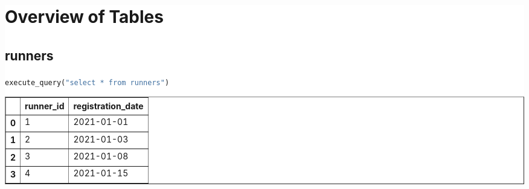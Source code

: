 
```python

```

# Overview of Tables

## runners


```python
execute_query("select * from runners")
```




<div>
<style scoped>
    .dataframe tbody tr th:only-of-type {
        vertical-align: middle;
    }

    .dataframe tbody tr th {
        vertical-align: top;
    }

    .dataframe thead th {
        text-align: right;
    }
</style>
<table border="1" class="dataframe">
  <thead>
    <tr style="text-align: right;">
      <th></th>
      <th>runner_id</th>
      <th>registration_date</th>
    </tr>
  </thead>
  <tbody>
    <tr>
      <th>0</th>
      <td>1</td>
      <td>2021-01-01</td>
    </tr>
    <tr>
      <th>1</th>
      <td>2</td>
      <td>2021-01-03</td>
    </tr>
    <tr>
      <th>2</th>
      <td>3</td>
      <td>2021-01-08</td>
    </tr>
    <tr>
      <th>3</th>
      <td>4</td>
      <td>2021-01-15</td>
    </tr>
  </tbody>
</table>
</div>
